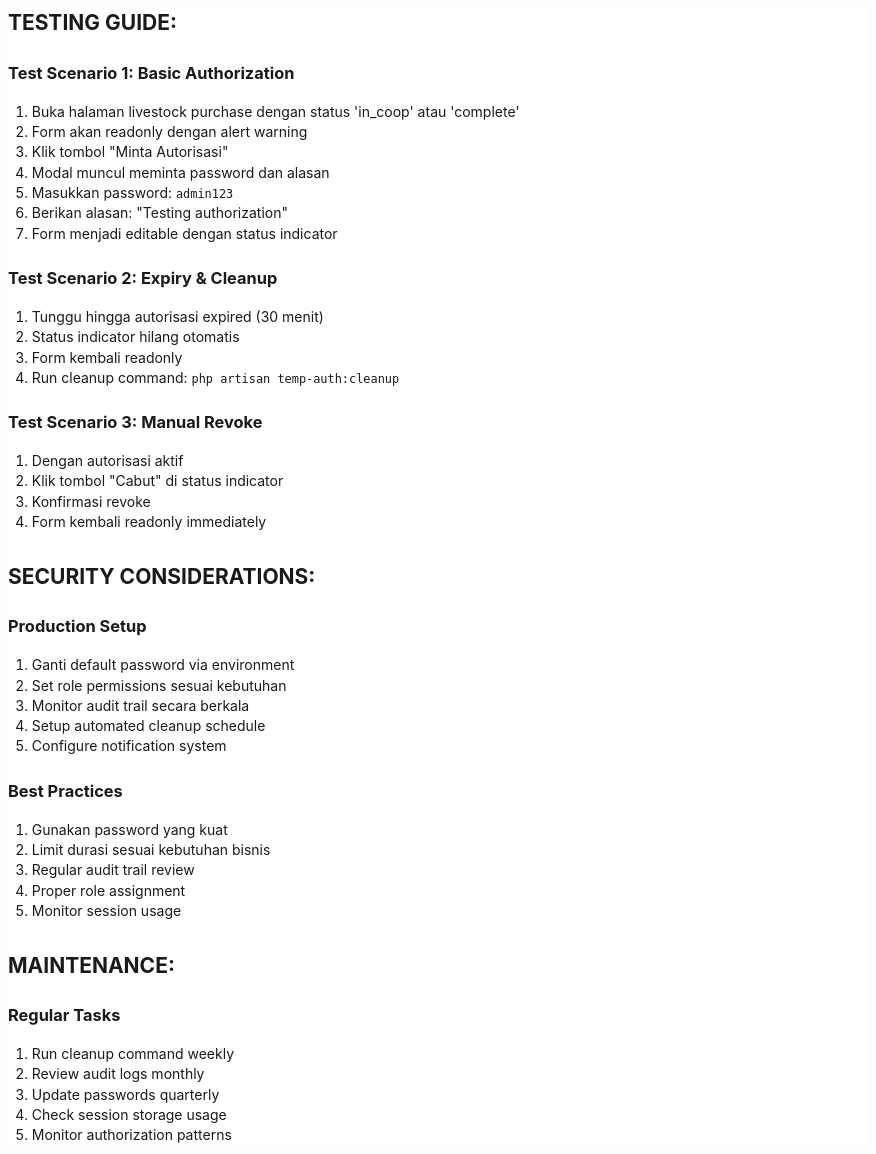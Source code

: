 ## TESTING GUIDE:

### Test Scenario 1: Basic Authorization

1. Buka halaman livestock purchase dengan status 'in_coop' atau 'complete'
2. Form akan readonly dengan alert warning
3. Klik tombol "Minta Autorisasi"
4. Modal muncul meminta password dan alasan
5. Masukkan password: `admin123`
6. Berikan alasan: "Testing authorization"
7. Form menjadi editable dengan status indicator

### Test Scenario 2: Expiry & Cleanup

1. Tunggu hingga autorisasi expired (30 menit)
2. Status indicator hilang otomatis
3. Form kembali readonly
4. Run cleanup command: `php artisan temp-auth:cleanup`

### Test Scenario 3: Manual Revoke

1. Dengan autorisasi aktif
2. Klik tombol "Cabut" di status indicator
3. Konfirmasi revoke
4. Form kembali readonly immediately

## SECURITY CONSIDERATIONS:

### Production Setup

1. Ganti default password via environment
2. Set role permissions sesuai kebutuhan
3. Monitor audit trail secara berkala
4. Setup automated cleanup schedule
5. Configure notification system

### Best Practices

1. Gunakan password yang kuat
2. Limit durasi sesuai kebutuhan bisnis
3. Regular audit trail review
4. Proper role assignment
5. Monitor session usage

## MAINTENANCE:

### Regular Tasks

1. Run cleanup command weekly
2. Review audit logs monthly
3. Update passwords quarterly
4. Check session storage usage
5. Monitor authorization patterns

